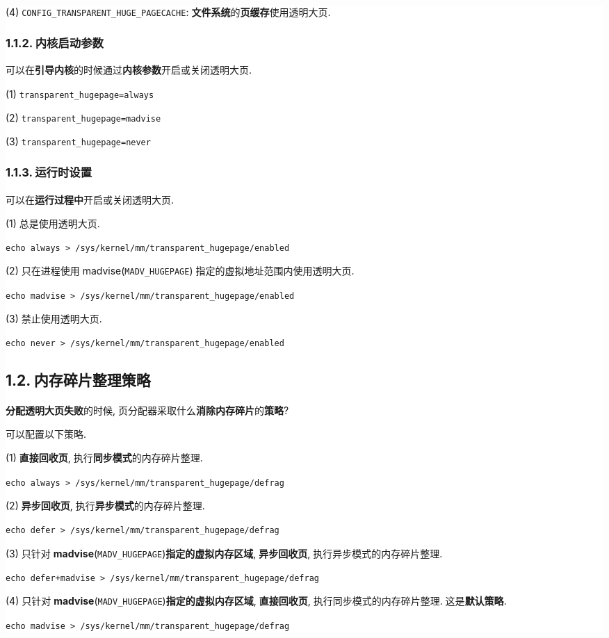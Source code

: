 (4) `CONFIG_TRANSPARENT_HUGE_PAGECACHE`: **文件系统**的**页缓存**使用透明大页.

### 1.1.2. 内核启动参数

可以在**引导内核**的时候通过**内核参数**开启或关闭透明大页.

(1) `transparent_hugepage=always`

(2) `transparent_hugepage=madvise`

(3) `transparent_hugepage=never`

### 1.1.3. 运行时设置

可以在**运行过程中**开启或关闭透明大页.

(1) 总是使用透明大页.

```
echo always > /sys/kernel/mm/transparent_hugepage/enabled
```

(2) 只在进程使用 madvise(`MADV_HUGEPAGE`) 指定的虚拟地址范围内使用透明大页.

```
echo madvise > /sys/kernel/mm/transparent_hugepage/enabled
```

(3) 禁止使用透明大页.

```
echo never > /sys/kernel/mm/transparent_hugepage/enabled
```

## 1.2. 内存碎片整理策略

**分配透明大页失败**的时候, 页分配器采取什么**消除内存碎片**的**策略**?

可以配置以下策略.

(1) **直接回收页**, 执行**同步模式**的内存碎片整理.

```
echo always > /sys/kernel/mm/transparent_hugepage/defrag
```

(2) **异步回收页**, 执行**异步模式**的内存碎片整理.

```
echo defer > /sys/kernel/mm/transparent_hugepage/defrag
```

(3) 只针对 **madvise**(`MADV_HUGEPAGE`)**指定的虚拟内存区域**, **异步回收页**, 执行异步模式的内存碎片整理.

```
echo defer+madvise > /sys/kernel/mm/transparent_hugepage/defrag
```

(4) 只针对 **madvise**(`MADV_HUGEPAGE`)**指定的虚拟内存区域**, **直接回收页**, 执行同步模式的内存碎片整理. 这是**默认策略**.

```
echo madvise > /sys/kernel/mm/transparent_hugepage/defrag
```

